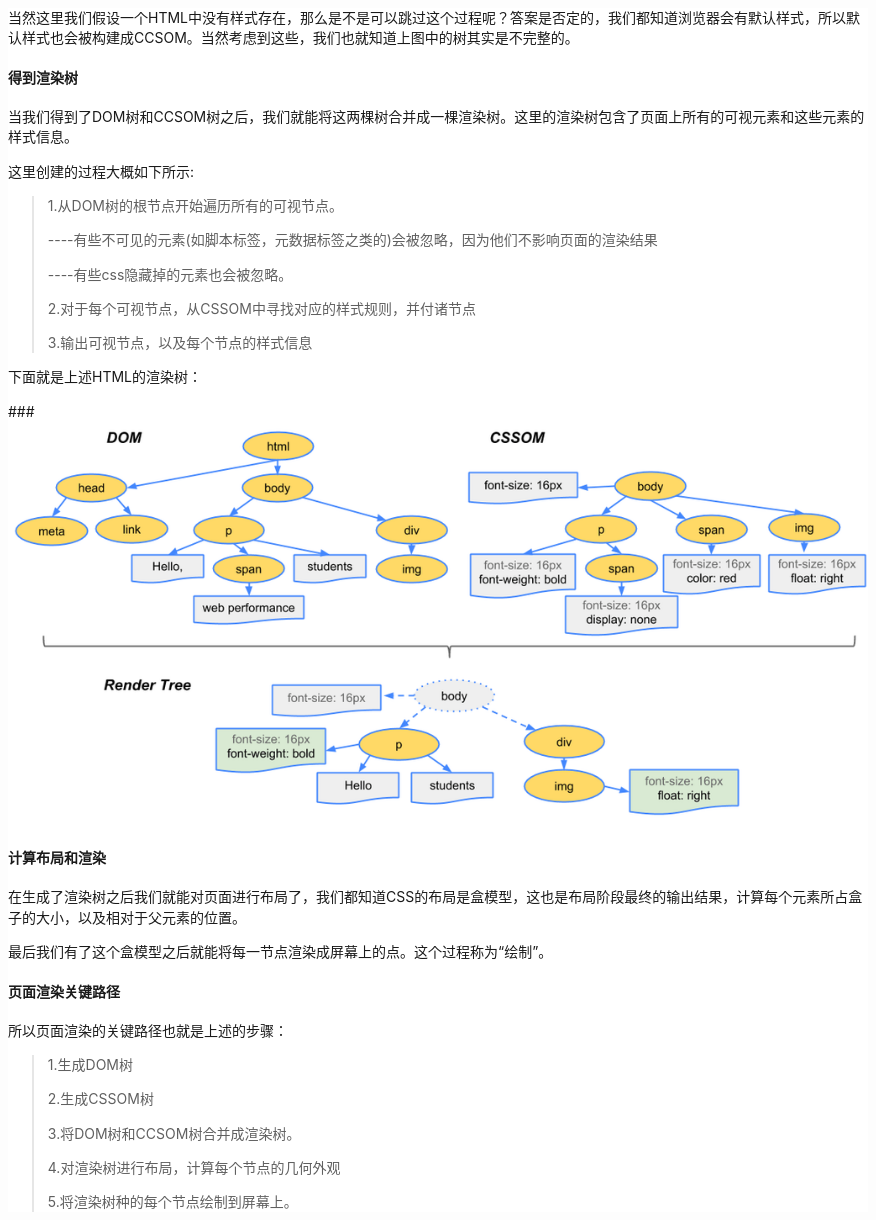当然这里我们假设一个HTML中没有样式存在，那么是不是可以跳过这个过程呢？答案是否定的，我们都知道浏览器会有默认样式，所以默认样式也会被构建成CCSOM。当然考虑到这些，我们也就知道上图中的树其实是不完整的。

#### 得到渲染树

当我们得到了DOM树和CCSOM树之后，我们就能将这两棵树合并成一棵渲染树。这里的渲染树包含了页面上所有的可视元素和这些元素的样式信息。

这里创建的过程大概如下所示:

>1.从DOM树的根节点开始遍历所有的可视节点。
>
>----有些不可见的元素(如脚本标签，元数据标签之类的)会被忽略，因为他们不影响页面的渲染结果
>
>----有些css隐藏掉的元素也会被忽略。
>
>2.对于每个可视节点，从CSSOM中寻找对应的样式规则，并付诸节点
>
>3.输出可视节点，以及每个节点的样式信息
>

下面就是上述HTML的渲染树：

###[![render-tree-construction](/assets/pics/render-tree-construction.png)](/assets/pics/render-tree-construction.png)

#### 计算布局和渲染

在生成了渲染树之后我们就能对页面进行布局了，我们都知道CSS的布局是盒模型，这也是布局阶段最终的输出结果，计算每个元素所占盒子的大小，以及相对于父元素的位置。

最后我们有了这个盒模型之后就能将每一节点渲染成屏幕上的点。这个过程称为“绘制”。

#### 页面渲染关键路径
所以页面渲染的关键路径也就是上述的步骤：

>1.生成DOM树
>
>2.生成CSSOM树
>
>3.将DOM树和CCSOM树合并成渲染树。
>
>4.对渲染树进行布局，计算每个节点的几何外观
>
>5.将渲染树种的每个节点绘制到屏幕上。
